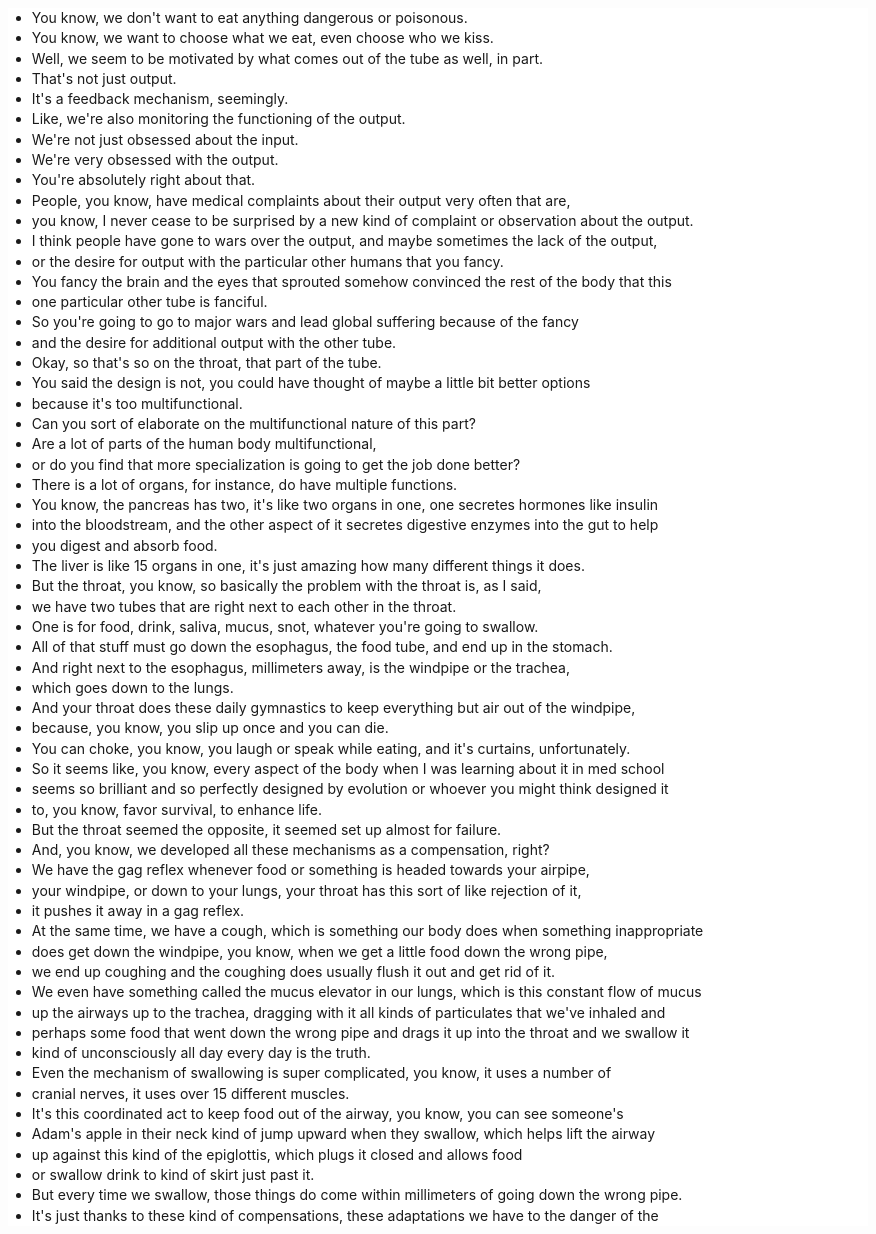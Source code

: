 *  You know, we don't want to eat anything dangerous or poisonous.
*  You know, we want to choose what we eat, even choose who we kiss.
*  Well, we seem to be motivated by what comes out of the tube as well, in part.
*  That's not just output.
*  It's a feedback mechanism, seemingly.
*  Like, we're also monitoring the functioning of the output.
*  We're not just obsessed about the input.
*  We're very obsessed with the output.
*  You're absolutely right about that.
*  People, you know, have medical complaints about their output very often that are,
*  you know, I never cease to be surprised by a new kind of complaint or observation about the output.
*  I think people have gone to wars over the output, and maybe sometimes the lack of the output,
*  or the desire for output with the particular other humans that you fancy.
*  You fancy the brain and the eyes that sprouted somehow convinced the rest of the body that this
*  one particular other tube is fanciful.
*  So you're going to go to major wars and lead global suffering because of the fancy
*  and the desire for additional output with the other tube.
*  Okay, so that's so on the throat, that part of the tube.
*  You said the design is not, you could have thought of maybe a little bit better options
*  because it's too multifunctional.
*  Can you sort of elaborate on the multifunctional nature of this part?
*  Are a lot of parts of the human body multifunctional,
*  or do you find that more specialization is going to get the job done better?
*  There is a lot of organs, for instance, do have multiple functions.
*  You know, the pancreas has two, it's like two organs in one, one secretes hormones like insulin
*  into the bloodstream, and the other aspect of it secretes digestive enzymes into the gut to help
*  you digest and absorb food.
*  The liver is like 15 organs in one, it's just amazing how many different things it does.
*  But the throat, you know, so basically the problem with the throat is, as I said,
*  we have two tubes that are right next to each other in the throat.
*  One is for food, drink, saliva, mucus, snot, whatever you're going to swallow.
*  All of that stuff must go down the esophagus, the food tube, and end up in the stomach.
*  And right next to the esophagus, millimeters away, is the windpipe or the trachea,
*  which goes down to the lungs.
*  And your throat does these daily gymnastics to keep everything but air out of the windpipe,
*  because, you know, you slip up once and you can die.
*  You can choke, you know, you laugh or speak while eating, and it's curtains, unfortunately.
*  So it seems like, you know, every aspect of the body when I was learning about it in med school
*  seems so brilliant and so perfectly designed by evolution or whoever you might think designed it
*  to, you know, favor survival, to enhance life.
*  But the throat seemed the opposite, it seemed set up almost for failure.
*  And, you know, we developed all these mechanisms as a compensation, right?
*  We have the gag reflex whenever food or something is headed towards your airpipe,
*  your windpipe, or down to your lungs, your throat has this sort of like rejection of it,
*  it pushes it away in a gag reflex.
*  At the same time, we have a cough, which is something our body does when something inappropriate
*  does get down the windpipe, you know, when we get a little food down the wrong pipe,
*  we end up coughing and the coughing does usually flush it out and get rid of it.
*  We even have something called the mucus elevator in our lungs, which is this constant flow of mucus
*  up the airways up to the trachea, dragging with it all kinds of particulates that we've inhaled and
*  perhaps some food that went down the wrong pipe and drags it up into the throat and we swallow it
*  kind of unconsciously all day every day is the truth.
*  Even the mechanism of swallowing is super complicated, you know, it uses a number of
*  cranial nerves, it uses over 15 different muscles.
*  It's this coordinated act to keep food out of the airway, you know, you can see someone's
*  Adam's apple in their neck kind of jump upward when they swallow, which helps lift the airway
*  up against this kind of the epiglottis, which plugs it closed and allows food
*  or swallow drink to kind of skirt just past it.
*  But every time we swallow, those things do come within millimeters of going down the wrong pipe.
*  It's just thanks to these kind of compensations, these adaptations we have to the danger of the